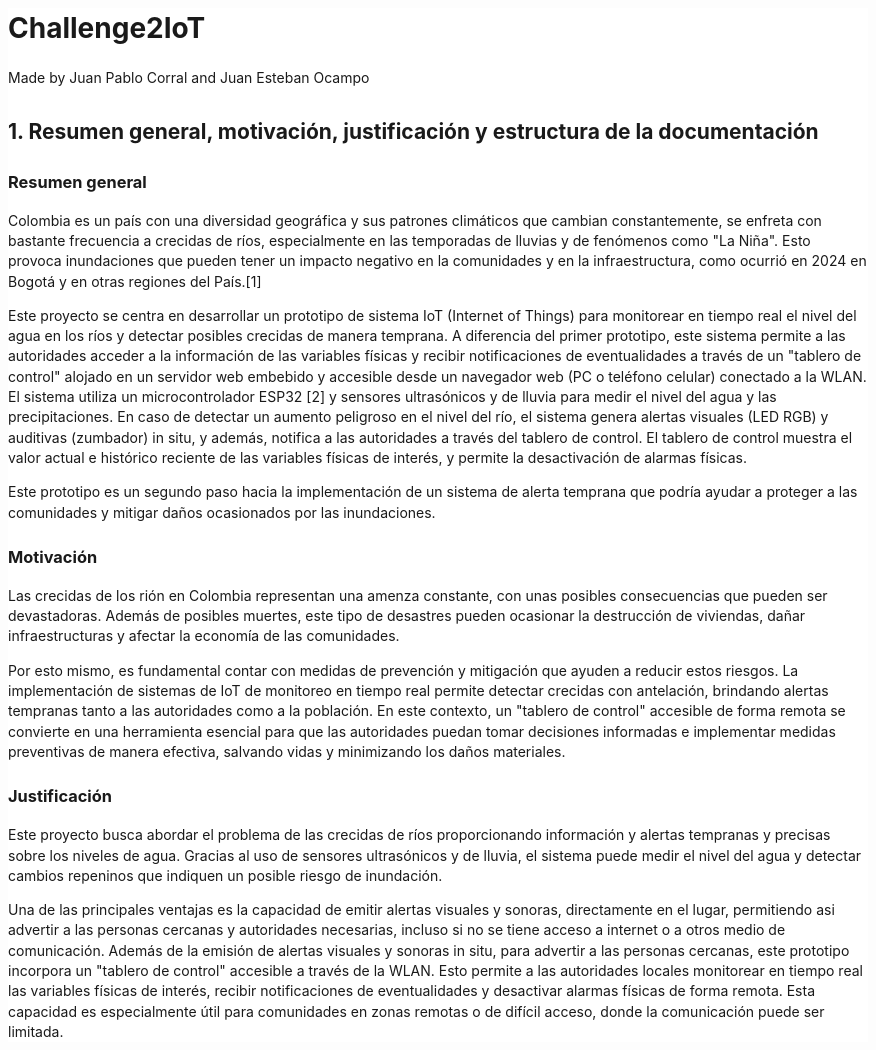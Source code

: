 # Challenge2IoT
Made by Juan Pablo Corral and Juan Esteban Ocampo
## 1. Resumen general, motivación, justificación y estructura de la documentación
### Resumen general
Colombia es un país con una diversidad geográfica y sus patrones climáticos que cambian constantemente, se enfreta con bastante frecuencia a crecidas de ríos, especialmente en las temporadas de lluvias y de fenómenos como "La Niña". Esto provoca inundaciones que pueden tener un impacto negativo en la comunidades y en la infraestructura, como ocurrió en 2024 en Bogotá y en otras regiones del País.[1]

Este proyecto se centra en desarrollar un prototipo de sistema IoT (Internet of Things) para monitorear en tiempo real el nivel del agua en los ríos y detectar posibles crecidas de manera temprana. A diferencia del primer prototipo, este sistema permite a las autoridades acceder a la información de las variables físicas y recibir notificaciones de eventualidades a través de un "tablero de control" alojado en un servidor web embebido y accesible desde un navegador web (PC o teléfono celular) conectado a la WLAN. El sistema utiliza un microcontrolador ESP32 [2] y sensores ultrasónicos y de lluvia para medir el nivel del agua y las precipitaciones. En caso de detectar un aumento peligroso en el nivel del río, el sistema genera alertas visuales (LED RGB) y auditivas (zumbador) in situ, y además, notifica a las autoridades a través del tablero de control.  El tablero de control muestra el valor actual e histórico reciente de las variables físicas de interés, y permite la desactivación de alarmas físicas.

Este prototipo es un segundo paso hacia la implementación de un sistema de alerta temprana que podría ayudar a proteger a las comunidades y mitigar daños ocasionados por las inundaciones.

### Motivación
Las crecidas de los rión en Colombia representan una amenza constante, con unas posibles consecuencias que pueden ser devastadoras. Además de posibles muertes, este tipo de desastres pueden ocasionar la destrucción de viviendas, dañar infraestructuras y afectar la economía de las comunidades.

Por esto mismo, es fundamental contar con medidas de prevención y mitigación que ayuden a reducir estos riesgos. La implementación de sistemas de IoT de monitoreo en tiempo real permite detectar crecidas con antelación, brindando alertas tempranas tanto a las autoridades como a la población. En este contexto, un "tablero de control" accesible de forma remota se convierte en una herramienta esencial para que las autoridades puedan tomar decisiones informadas e implementar medidas preventivas de manera efectiva, salvando vidas y minimizando los daños materiales.

### Justificación

Este proyecto busca abordar el problema de las crecidas de ríos proporcionando información y alertas tempranas y precisas sobre los niveles de agua. Gracias al uso de sensores ultrasónicos y de lluvia, el sistema puede medir el nivel del agua y detectar cambios repeninos que indiquen un posible riesgo de inundación.

Una de las principales ventajas es la capacidad de emitir alertas visuales y sonoras, directamente en el lugar, permitiendo asi advertir a las personas cercanas y autoridades necesarias, incluso si no se tiene acceso a internet o a otros medio de comunicación. Además de la emisión de alertas visuales y sonoras in situ, para advertir a las personas cercanas, este prototipo incorpora un "tablero de control" accesible a través de la WLAN.  Esto permite a las autoridades locales monitorear en tiempo real las variables físicas de interés, recibir notificaciones de eventualidades y desactivar alarmas físicas de forma remota.  Esta capacidad es especialmente útil para comunidades en zonas remotas o de difícil acceso, donde la comunicación puede ser limitada.  
